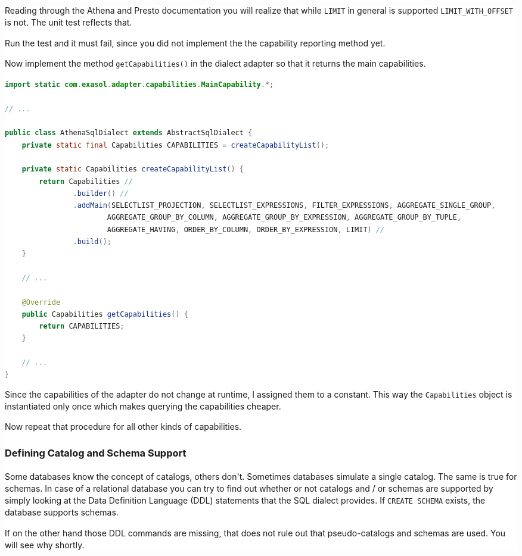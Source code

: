 Reading through the Athena and Presto documentation you will realize that while `LIMIT` in general is supported `LIMIT_WITH_OFFSET` is not. The unit test reflects that.

Run the test and it must fail, since you did not implement the the capability reporting method yet.

Now implement the method `getCapabilities()` in the dialect adapter so that it returns the main capabilities.


```java
import static com.exasol.adapter.capabilities.MainCapability.*;

// ...

public class AthenaSqlDialect extends AbstractSqlDialect {
    private static final Capabilities CAPABILITIES = createCapabilityList();

    private static Capabilities createCapabilityList() {
        return Capabilities //
                .builder() //
                .addMain(SELECTLIST_PROJECTION, SELECTLIST_EXPRESSIONS, FILTER_EXPRESSIONS, AGGREGATE_SINGLE_GROUP,
                        AGGREGATE_GROUP_BY_COLUMN, AGGREGATE_GROUP_BY_EXPRESSION, AGGREGATE_GROUP_BY_TUPLE,
                        AGGREGATE_HAVING, ORDER_BY_COLUMN, ORDER_BY_EXPRESSION, LIMIT) //
                .build();
    }
    
    // ...

    @Override
    public Capabilities getCapabilities() {
        return CAPABILITIES;
    }
    
    // ...
}
```

Since the capabilities of the adapter do not change at runtime, I assigned them to a constant. This way the `Capabilities` object is instantiated only once which makes querying the capabilities cheaper.

Now repeat that procedure for all other kinds of capabilities.

### Defining Catalog and Schema Support

Some databases know the concept of catalogs, others don't. Sometimes databases simulate a single catalog. The same is true for schemas. In case of a relational database you can try to find out whether or not catalogs and / or schemas are supported by simply looking at the Data Definition Language (DDL) statements that the SQL dialect provides. If `CREATE SCHEMA` exists, the database supports schemas.

If on the other hand those DDL commands are missing, that does not rule out that pseudo-catalogs and schemas are used. You will see why shortly.
